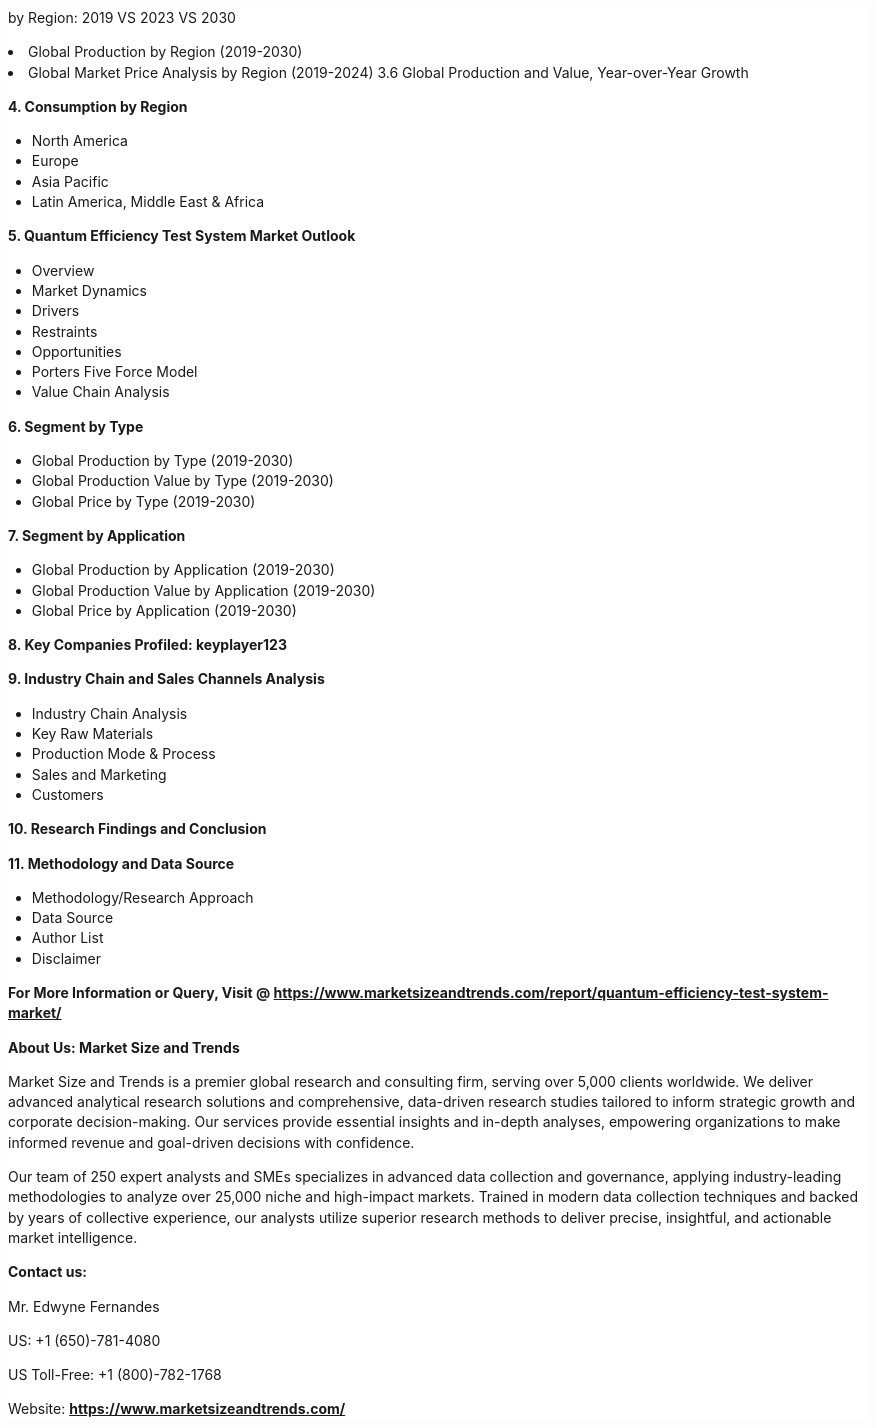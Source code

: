by Region: 2019 VS 2023 VS 2030</li><li>Global Production by Region (2019-2030)</li><li>Global Market Price Analysis by Region (2019-2024) 3.6 Global Production and Value, Year-over-Year Growth</li></ul><p><strong>4. Consumption by Region</strong></p><ul><li>North America</li><li>Europe</li><li>Asia Pacific</li><li>Latin America, Middle East &amp; Africa</li></ul><p><strong>5. Quantum Efficiency Test System Market Outlook</strong></p><ul><li>Overview</li><li>Market Dynamics</li><li>Drivers</li><li>Restraints</li><li>Opportunities</li><li>Porters Five Force Model</li><li>Value Chain Analysis&nbsp;</li></ul><p><strong>6. Segment by Type</strong></p><ul><li>Global Production by Type (2019-2030)</li><li>Global Production Value by Type (2019-2030)</li><li>Global Price by Type (2019-2030)</li></ul><p><strong>7. Segment by Application</strong></p><ul><li>Global Production by Application (2019-2030)</li><li>Global Production Value by Application (2019-2030)</li><li>Global Price by Application (2019-2030)</li></ul><p><strong>8. Key Companies Profiled: keyplayer123</strong></p><p><strong>9. Industry Chain and Sales Channels Analysis</strong></p><ul><li>Industry Chain Analysis</li><li>Key Raw Materials</li><li>Production Mode &amp; Process</li><li>Sales and Marketing</li><li>Customers</li></ul><p><strong>10. Research Findings and Conclusion</strong></p><p><strong>11. Methodology and Data Source</strong></p><ul><li>Methodology/Research Approach</li><li>Data Source</li><li>Author List</li><li>Disclaimer</li></ul></p><p><strong>For More Information or Query, Visit @ <a href="https://www.marketsizeandtrends.com/report/quantum-efficiency-test-system-market/">https://www.marketsizeandtrends.com/report/quantum-efficiency-test-system-market/</a></strong></p><p><strong>About Us: Market Size and Trends</strong></p><p>Market Size and Trends is a premier global research and consulting firm, serving over 5,000 clients worldwide. We deliver advanced analytical research solutions and comprehensive, data-driven research studies tailored to inform strategic growth and corporate decision-making. Our services provide essential insights and in-depth analyses, empowering organizations to make informed revenue and goal-driven decisions with confidence.</p><p>Our team of 250 expert analysts and SMEs specializes in advanced data collection and governance, applying industry-leading methodologies to analyze over 25,000 niche and high-impact markets. Trained in modern data collection techniques and backed by years of collective experience, our analysts utilize superior research methods to deliver precise, insightful, and actionable market intelligence.</p><p><strong>Contact us:</strong></p><p>Mr. Edwyne Fernandes</p><p>US: +1 (650)-781-4080</p><p>US Toll-Free: +1 (800)-782-1768</p><p>Website: <strong><a href="https://www.marketsizeandtrends.com/">https://www.marketsizeandtrends.com/</a></strong></p>

